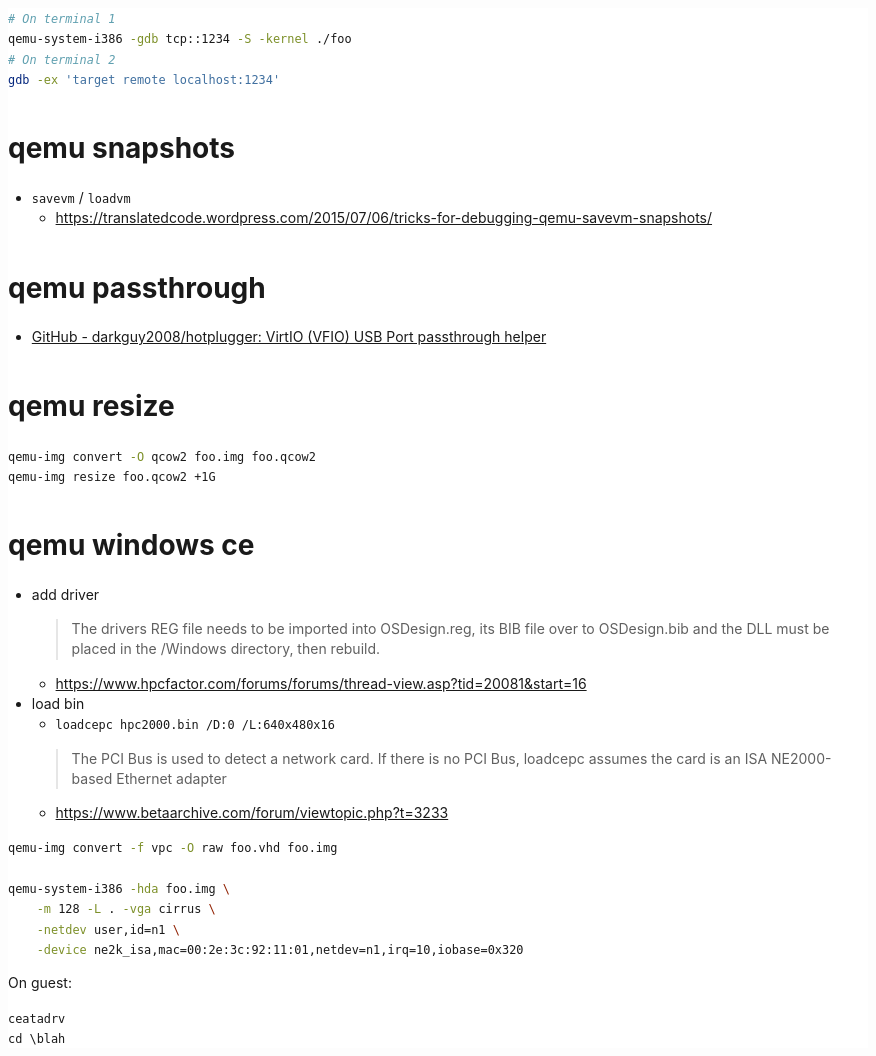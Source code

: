 ```bash
# On terminal 1
qemu-system-i386 -gdb tcp::1234 -S -kernel ./foo
# On terminal 2
gdb -ex 'target remote localhost:1234'
```

# qemu snapshots

- `savevm` / `loadvm`
    - https://translatedcode.wordpress.com/2015/07/06/tricks-for-debugging-qemu-savevm-snapshots/

# qemu passthrough

- [GitHub \- darkguy2008/hotplugger: VirtIO \(VFIO\) USB Port passthrough helper](https://github.com/darkguy2008/hotplugger)

# qemu resize

```bash
qemu-img convert -O qcow2 foo.img foo.qcow2
qemu-img resize foo.qcow2 +1G
```

# qemu windows ce

- add driver
    > The drivers REG file needs to be imported into OSDesign.reg, its BIB file over to OSDesign.bib and the DLL must be placed in the /Windows directory, then rebuild.
    - https://www.hpcfactor.com/forums/forums/thread-view.asp?tid=20081&start=16
- load bin
    - `loadcepc hpc2000.bin /D:0 /L:640x480x16`
    > The PCI Bus is used to detect a network card. If there is no PCI Bus, loadcepc assumes the card is an ISA NE2000-based Ethernet adapter
    - https://www.betaarchive.com/forum/viewtopic.php?t=3233

```bash
qemu-img convert -f vpc -O raw foo.vhd foo.img

qemu-system-i386 -hda foo.img \
    -m 128 -L . -vga cirrus \
    -netdev user,id=n1 \
    -device ne2k_isa,mac=00:2e:3c:92:11:01,netdev=n1,irq=10,iobase=0x320
```

On guest:

```
ceatadrv
cd \blah
```

